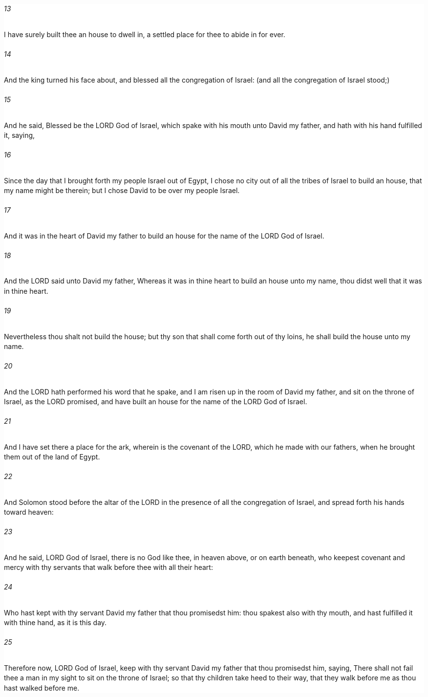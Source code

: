 ###### 13 
I have surely built thee an house to dwell in, a settled place for thee to abide in for ever. 

###### 14 
And the king turned his face about, and blessed all the congregation of Israel: (and all the congregation of Israel stood;) 

###### 15 
And he said, Blessed be the LORD God of Israel, which spake with his mouth unto David my father, and hath with his hand fulfilled it, saying, 

###### 16 
Since the day that I brought forth my people Israel out of Egypt, I chose no city out of all the tribes of Israel to build an house, that my name might be therein; but I chose David to be over my people Israel. 

###### 17 
And it was in the heart of David my father to build an house for the name of the LORD God of Israel. 

###### 18 
And the LORD said unto David my father, Whereas it was in thine heart to build an house unto my name, thou didst well that it was in thine heart. 

###### 19 
Nevertheless thou shalt not build the house; but thy son that shall come forth out of thy loins, he shall build the house unto my name. 

###### 20 
And the LORD hath performed his word that he spake, and I am risen up in the room of David my father, and sit on the throne of Israel, as the LORD promised, and have built an house for the name of the LORD God of Israel. 

###### 21 
And I have set there a place for the ark, wherein is the covenant of the LORD, which he made with our fathers, when he brought them out of the land of Egypt. 

###### 22 
And Solomon stood before the altar of the LORD in the presence of all the congregation of Israel, and spread forth his hands toward heaven: 

###### 23 
And he said, LORD God of Israel, there is no God like thee, in heaven above, or on earth beneath, who keepest covenant and mercy with thy servants that walk before thee with all their heart: 

###### 24 
Who hast kept with thy servant David my father that thou promisedst him: thou spakest also with thy mouth, and hast fulfilled it with thine hand, as it is this day. 

###### 25 
Therefore now, LORD God of Israel, keep with thy servant David my father that thou promisedst him, saying, There shall not fail thee a man in my sight to sit on the throne of Israel; so that thy children take heed to their way, that they walk before me as thou hast walked before me. 
